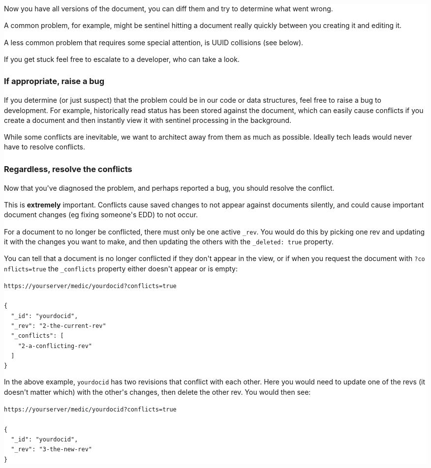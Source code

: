 Now you have all versions of the document, you can diff them and try to determine what went wrong.

A common problem, for example, might be sentinel hitting a document really quickly between you creating it and editing it.

A less common problem that requires some special attention, is UUID collisions (see below).

If you get stuck feel free to escalate to a developer, who can take a look.

### If appropriate, raise a bug

If you determine (or just suspect) that the problem could be in our code or data structures, feel free to raise a bug to development. For example, historically read status has been stored against the document, which can easily cause conflicts if you create a document and then instantly view it with sentinel processing in the background.

While some conflicts are inevitable, we want to architect away from them as much as possible. Ideally tech leads would never have to resolve conflicts.

### Regardless, resolve the conflicts

Now that you've diagnosed the problem, and perhaps reported a bug, you should resolve the conflict.

This is **extremely** important. Conflicts cause saved changes to not appear against documents silently, and could cause important document changes (eg fixing someone's EDD) to not occur.

For a document to no longer be conflicted, there must only be one active `_rev`. You would do this by picking one rev and updating it with the changes you want to make, and then updating the others with the `_deleted: true` property.

You can tell that a document is no longer conflicted if they don't appear in the view, or if when you request the document with `?conflicts=true` the `_conflicts` property either doesn't appear or is empty:

```
https://yourserver/medic/yourdocid?conflicts=true

{
  "_id": "yourdocid",
  "_rev": "2-the-current-rev"
  "_conflicts": [
    "2-a-conflicting-rev"
  ]
}
```

In the above example, `yourdocid` has two revisions that conflict with each other. Here you would need to update one of the revs (it doesn't matter which) with the other's changes, then delete the other rev. You would then see:

```
https://yourserver/medic/yourdocid?conflicts=true

{
  "_id": "yourdocid",
  "_rev": "3-the-new-rev"
}
```
